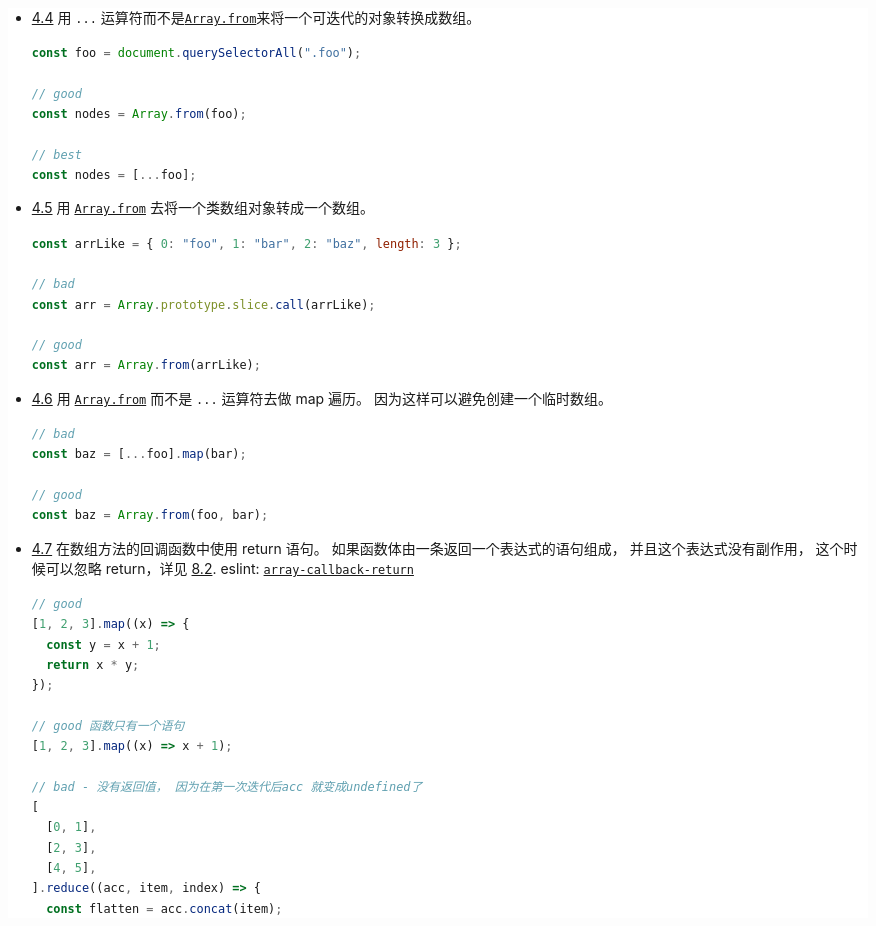 <a name="4.4"></a>
<a name="arrays--from-iterable"></a>

- [4.4](#arrays--from-iterable) 用 `...` 运算符而不是[`Array.from`](https://developer.mozilla.org/en/docs/Web/JavaScript/Reference/Global_Objects/Array/from)来将一个可迭代的对象转换成数组。

  ```javascript
  const foo = document.querySelectorAll(".foo");

  // good
  const nodes = Array.from(foo);

  // best
  const nodes = [...foo];
  ```

<a name="4.5"></a>
<a name="arrays--from-array-like"></a>

- [4.5](#arrays--from-array-like) 用 [`Array.from`](https://developer.mozilla.org/en/docs/Web/JavaScript/Reference/Global_Objects/Array/from) 去将一个类数组对象转成一个数组。

  ```javascript
  const arrLike = { 0: "foo", 1: "bar", 2: "baz", length: 3 };

  // bad
  const arr = Array.prototype.slice.call(arrLike);

  // good
  const arr = Array.from(arrLike);
  ```

<a name="4.6"></a>
<a name="arrays--mapping"></a>

- [4.6](#arrays--mapping) 用 [`Array.from`](https://developer.mozilla.org/en/docs/Web/JavaScript/Reference/Global_Objects/Array/from) 而不是 `...` 运算符去做 map 遍历。 因为这样可以避免创建一个临时数组。

  ```javascript
  // bad
  const baz = [...foo].map(bar);

  // good
  const baz = Array.from(foo, bar);
  ```

<a name="4.7"></a>
<a name="arrays--callback-return"></a>

- [4.7](#arrays--callback-return) 在数组方法的回调函数中使用 return 语句。 如果函数体由一条返回一个表达式的语句组成， 并且这个表达式没有副作用， 这个时候可以忽略 return，详见 [8.2](#arrows--implicit-return). eslint: [`array-callback-return`](http://eslint.org/docs/rules/array-callback-return)

  ```javascript
  // good
  [1, 2, 3].map((x) => {
    const y = x + 1;
    return x * y;
  });

  // good 函数只有一个语句
  [1, 2, 3].map((x) => x + 1);

  // bad - 没有返回值， 因为在第一次迭代后acc 就变成undefined了
  [
    [0, 1],
    [2, 3],
    [4, 5],
  ].reduce((acc, item, index) => {
    const flatten = acc.concat(item);
  ```